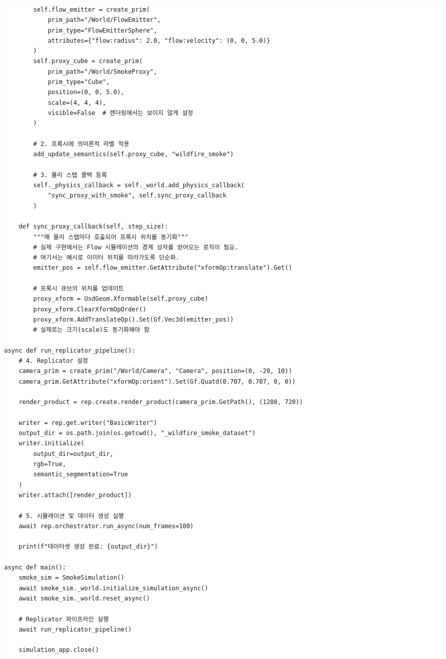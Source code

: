 ```
        self.flow_emitter = create_prim(
            prim_path="/World/FlowEmitter",
            prim_type="FlowEmitterSphere",
            attributes={"flow:radius": 2.0, "flow:velocity": (0, 0, 5.0)}
        )
        self.proxy_cube = create_prim(
            prim_path="/World/SmokeProxy",
            prim_type="Cube",
            position=(0, 0, 5.0),
            scale=(4, 4, 4),
            visible=False  # 렌더링에서는 보이지 않게 설정
        )
        
        # 2. 프록시에 의미론적 라벨 적용
        add_update_semantics(self.proxy_cube, "wildfire_smoke")

        # 3. 물리 스텝 콜백 등록
        self._physics_callback = self._world.add_physics_callback(
            "sync_proxy_with_smoke", self.sync_proxy_callback
        )

    def sync_proxy_callback(self, step_size):
        """매 물리 스텝마다 호출되어 프록시 위치를 동기화"""
        # 실제 구현에서는 Flow 시뮬레이션의 경계 상자를 얻어오는 로직이 필요.
        # 여기서는 예시로 이미터 위치를 따라가도록 단순화.
        emitter_pos = self.flow_emitter.GetAttribute("xformOp:translate").Get()
        
        # 프록시 큐브의 위치를 업데이트
        proxy_xform = UsdGeom.Xformable(self.proxy_cube)
        proxy_xform.ClearXformOpOrder()
        proxy_xform.AddTranslateOp().Set(Gf.Vec3d(emitter_pos))
        # 실제로는 크기(scale)도 동기화해야 함

async def run_replicator_pipeline():
    # 4. Replicator 설정
    camera_prim = create_prim("/World/Camera", "Camera", position=(0, -20, 10))
    camera_prim.GetAttribute("xformOp:orient").Set(Gf.Quatd(0.707, 0.707, 0, 0))

    render_product = rep.create.render_product(camera_prim.GetPath(), (1280, 720))

    writer = rep.get.writer("BasicWriter")
    output_dir = os.path.join(os.getcwd(), "_wildfire_smoke_dataset")
    writer.initialize(
        output_dir=output_dir,
        rgb=True,
        semantic_segmentation=True
    )
    writer.attach([render_product])
    
    # 5. 시뮬레이션 및 데이터 생성 실행
    await rep.orchestrator.run_async(num_frames=100)
    
    print(f"데이터셋 생성 완료: {output_dir}")

async def main():
    smoke_sim = SmokeSimulation()
    await smoke_sim._world.initialize_simulation_async()
    await smoke_sim._world.reset_async()
    
    # Replicator 파이프라인 실행
    await run_replicator_pipeline()

    simulation_app.close()
```